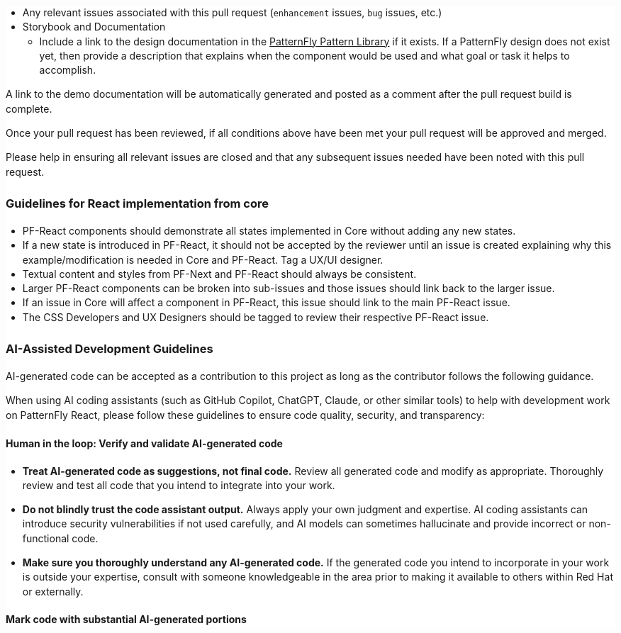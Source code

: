 - Any relevant issues associated with this pull request (`enhancement` issues, `bug` issues, etc.)
- Storybook and Documentation
  - Include a link to the design documentation in the [PatternFly Pattern Library](http://www.patternfly.org/pattern-library/) if it exists. If a PatternFly design does not exist yet, then provide a description that explains when the component would be used and what goal or task it helps to accomplish.

A link to the demo documentation will be automatically generated and posted as a comment after the pull request build is complete.

Once your pull request has been reviewed, if all conditions above have been met your pull request will be approved and merged.

Please help in ensuring all relevant issues are closed and that any subsequent issues needed have been noted with this pull request.

### Guidelines for React implementation from core

- PF-React components should demonstrate all states implemented in Core without adding any new states.
- If a new state is introduced in PF-React, it should not be accepted by the reviewer until an issue is created explaining why this example/modification is needed in Core and PF-React. Tag a UX/UI designer.
- Textual content and styles from PF-Next and PF-React should always be consistent.
- Larger PF-React components can be broken into sub-issues and those issues should link back to the larger issue.
- If an issue in Core will affect a component in PF-React, this issue should link to the main PF-React issue.
- The CSS Developers and UX Designers should be tagged to review their respective PF-React issue.

### AI-Assisted Development Guidelines

AI-generated code can be accepted as a contribution to this project as long as the contributor follows the following guidance.

When using AI coding assistants (such as GitHub Copilot, ChatGPT, Claude, or other similar tools) to help with development work on PatternFly React, please follow these guidelines to ensure code quality, security, and transparency:

#### Human in the loop: Verify and validate AI-generated code

- **Treat AI-generated code as suggestions, not final code.** Review all generated code and modify as appropriate. Thoroughly review and test all code that you intend to integrate into your work.

- **Do not blindly trust the code assistant output.** Always apply your own judgment and expertise. AI coding assistants can introduce security vulnerabilities if not used carefully, and AI models can sometimes hallucinate and provide incorrect or non-functional code.

- **Make sure you thoroughly understand any AI-generated code.** If the generated code you intend to incorporate in your work is outside your expertise, consult with someone knowledgeable in the area prior to making it available to others within Red Hat or externally.

#### Mark code with substantial AI-generated portions
